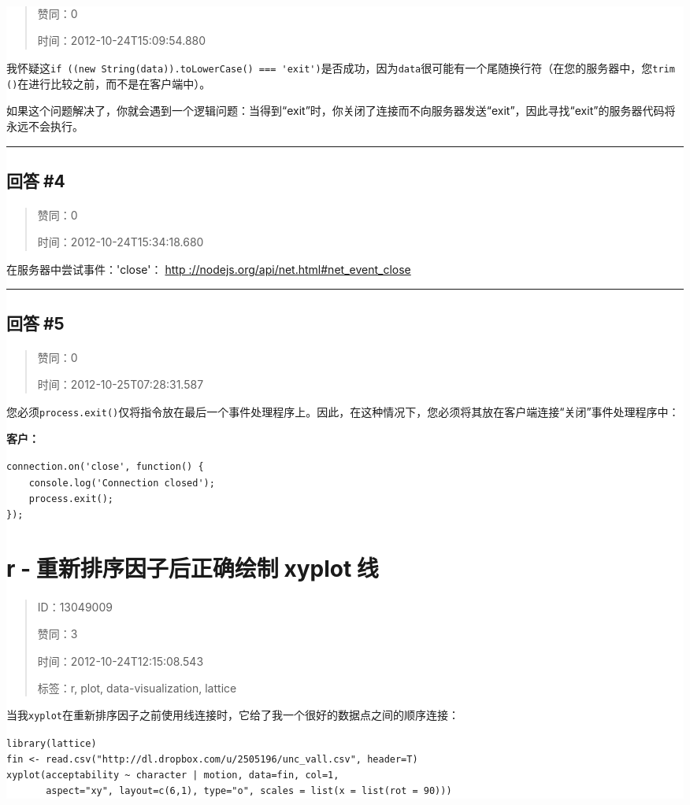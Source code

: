 > 赞同：0
> 
> 时间：2012-10-24T15:09:54.880

我怀疑这`if ((new String(data)).toLowerCase() === 'exit')`是否成功，因为`data`很可能有一个尾随换行符（在您的服务器中，您`trim()`在进行比较之前，而不是在客户端中）。

如果这个问题解决了，你就会遇到一个逻辑问题：当得到“exit”时，你关闭了连接而不向服务器发送“exit”，因此寻找“exit”的服务器代码将永远不会执行。

* * *

## 回答 #4

> 赞同：0
> 
> 时间：2012-10-24T15:34:18.680

在服务器中尝试事件：'close'： [http ://nodejs.org/api/net.html#net_event_close](http://nodejs.org/api/net.html#net_event_close)

* * *

## 回答 #5

> 赞同：0
> 
> 时间：2012-10-25T07:28:31.587

您必须`process.exit()`仅将指令放在最后一个事件处理程序上。因此，在这种情况下，您必须将其放在客户端连接“关闭”事件处理程序中：

**客户：**

```
connection.on('close', function() {
    console.log('Connection closed');
    process.exit();
}); 
```

# r - 重新排序因子后正确绘制 xyplot 线

> ID：13049009
> 
> 赞同：3
> 
> 时间：2012-10-24T12:15:08.543
> 
> 标签：r, plot, data-visualization, lattice

当我`xyplot`在重新排序因子之前使用线连接时，它给了我一个很好的数据点之间的顺序连接：

```
library(lattice)
fin <- read.csv("http://dl.dropbox.com/u/2505196/unc_vall.csv", header=T)
xyplot(acceptability ~ character | motion, data=fin, col=1, 
       aspect="xy", layout=c(6,1), type="o", scales = list(x = list(rot = 90))) 
```
